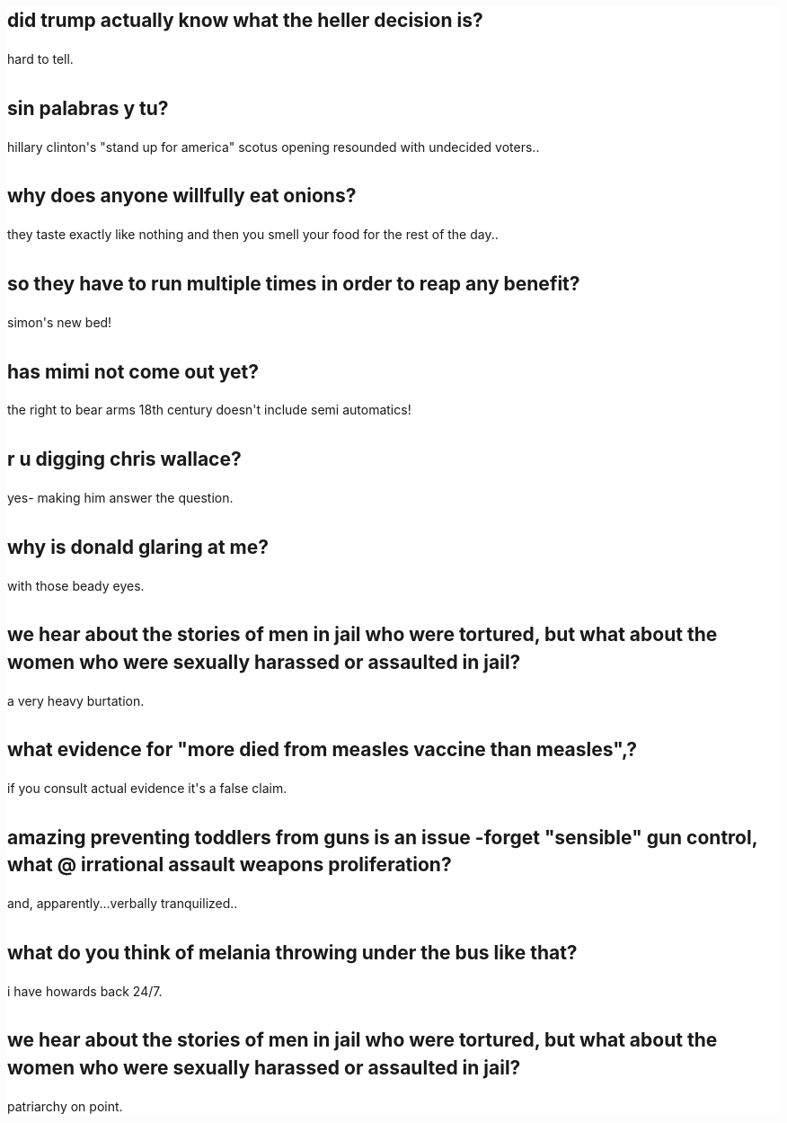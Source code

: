 ## did trump actually know what the heller decision is?
hard to tell.

## sin palabras y tu?
hillary clinton's "stand up for america" scotus opening resounded with undecided voters..

## why does anyone willfully eat onions?
they taste exactly like nothing and then you smell your food for the rest of the day..

## so they have to run multiple times in order to reap any benefit?
simon's new bed!

## has mimi not come out yet?
the right to bear arms 18th century doesn't include semi automatics!

## r u digging chris wallace?
yes- making him answer the question.

## why is donald glaring at me?
with those beady eyes.

## we hear about the stories of men in jail who were tortured, but what about the women who were sexually harassed or assaulted in jail?
a very heavy burtation.

## what evidence for "more died from measles vaccine than measles",?
if you consult actual evidence it's a false claim.

## amazing preventing toddlers from guns is an issue -forget "sensible" gun control, what @ irrational assault weapons proliferation?
and, apparently...verbally tranquilized..

## what do you think of melania throwing under the bus like that?
i have howards back 24/7.

## we hear about the stories of men in jail who were tortured, but what about the women who were sexually harassed or assaulted in jail?
patriarchy on point.
